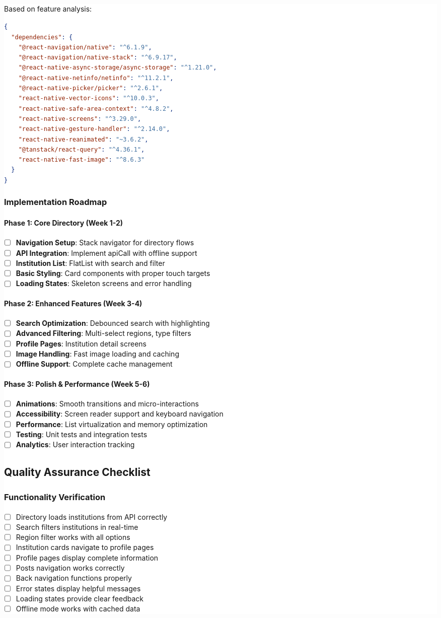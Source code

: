 Based on feature analysis:

```json
{
  "dependencies": {
    "@react-navigation/native": "^6.1.9",
    "@react-navigation/native-stack": "^6.9.17",
    "@react-native-async-storage/async-storage": "^1.21.0",
    "@react-native-netinfo/netinfo": "^11.2.1",
    "@react-native-picker/picker": "^2.6.1",
    "react-native-vector-icons": "^10.0.3",
    "react-native-safe-area-context": "^4.8.2",
    "react-native-screens": "^3.29.0",
    "react-native-gesture-handler": "^2.14.0",
    "react-native-reanimated": "~3.6.2",
    "@tanstack/react-query": "^4.36.1",
    "react-native-fast-image": "^8.6.3"
  }
}
```

### Implementation Roadmap

#### Phase 1: Core Directory (Week 1-2)
- [ ] **Navigation Setup**: Stack navigator for directory flows
- [ ] **API Integration**: Implement apiCall with offline support  
- [ ] **Institution List**: FlatList with search and filter
- [ ] **Basic Styling**: Card components with proper touch targets
- [ ] **Loading States**: Skeleton screens and error handling

#### Phase 2: Enhanced Features (Week 3-4)
- [ ] **Search Optimization**: Debounced search with highlighting
- [ ] **Advanced Filtering**: Multi-select regions, type filters
- [ ] **Profile Pages**: Institution detail screens
- [ ] **Image Handling**: Fast image loading and caching
- [ ] **Offline Support**: Complete cache management

#### Phase 3: Polish & Performance (Week 5-6)
- [ ] **Animations**: Smooth transitions and micro-interactions
- [ ] **Accessibility**: Screen reader support and keyboard navigation
- [ ] **Performance**: List virtualization and memory optimization
- [ ] **Testing**: Unit tests and integration tests
- [ ] **Analytics**: User interaction tracking

## Quality Assurance Checklist

### Functionality Verification
- [ ] Directory loads institutions from API correctly
- [ ] Search filters institutions in real-time
- [ ] Region filter works with all options
- [ ] Institution cards navigate to profile pages
- [ ] Profile pages display complete information
- [ ] Posts navigation works correctly
- [ ] Back navigation functions properly
- [ ] Error states display helpful messages
- [ ] Loading states provide clear feedback
- [ ] Offline mode works with cached data
